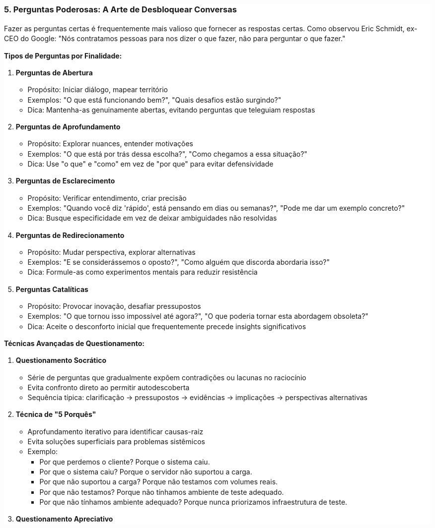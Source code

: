 ### 5. Perguntas Poderosas: A Arte de Desbloquear Conversas

Fazer as perguntas certas é frequentemente mais valioso que fornecer as respostas certas. Como observou Eric Schmidt, ex-CEO do Google: "Nós contratamos pessoas para nos dizer o que fazer, não para perguntar o que fazer."

**Tipos de Perguntas por Finalidade:**

1. **Perguntas de Abertura**
    
    - Propósito: Iniciar diálogo, mapear território
    - Exemplos: "O que está funcionando bem?", "Quais desafios estão surgindo?"
    - Dica: Mantenha-as genuinamente abertas, evitando perguntas que teleguiam respostas
2. **Perguntas de Aprofundamento**
    
    - Propósito: Explorar nuances, entender motivações
    - Exemplos: "O que está por trás dessa escolha?", "Como chegamos a essa situação?"
    - Dica: Use "o que" e "como" em vez de "por que" para evitar defensividade
3. **Perguntas de Esclarecimento**
    
    - Propósito: Verificar entendimento, criar precisão
    - Exemplos: "Quando você diz 'rápido', está pensando em dias ou semanas?", "Pode me dar um exemplo concreto?"
    - Dica: Busque especificidade em vez de deixar ambiguidades não resolvidas
4. **Perguntas de Redirecionamento**
    
    - Propósito: Mudar perspectiva, explorar alternativas
    - Exemplos: "E se considerássemos o oposto?", "Como alguém que discorda abordaria isso?"
    - Dica: Formule-as como experimentos mentais para reduzir resistência
5. **Perguntas Catalíticas**
    
    - Propósito: Provocar inovação, desafiar pressupostos
    - Exemplos: "O que tornou isso impossível até agora?", "O que poderia tornar esta abordagem obsoleta?"
    - Dica: Aceite o desconforto inicial que frequentemente precede insights significativos

**Técnicas Avançadas de Questionamento:**

1. **Questionamento Socrático**
    
    - Série de perguntas que gradualmente expõem contradições ou lacunas no raciocínio
    - Evita confronto direto ao permitir autodescoberta
    - Sequência típica: clarificação → pressupostos → evidências → implicações → perspectivas alternativas
2. **Técnica de "5 Porquês"**
    
    - Aprofundamento iterativo para identificar causas-raiz
    - Evita soluções superficiais para problemas sistêmicos
    - Exemplo:
        - Por que perdemos o cliente? Porque o sistema caiu.
        - Por que o sistema caiu? Porque o servidor não suportou a carga.
        - Por que não suportou a carga? Porque não testamos com volumes reais.
        - Por que não testamos? Porque não tínhamos ambiente de teste adequado.
        - Por que não tínhamos ambiente adequado? Porque nunca priorizamos infraestrutura de teste.
3. **Questionamento Apreciativo**
    